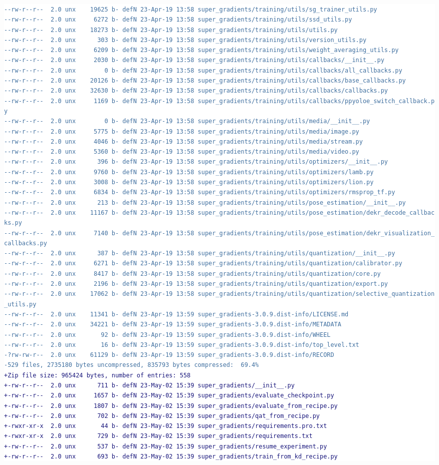 ```diff
--rw-r--r--  2.0 unx    19625 b- defN 23-Apr-19 13:58 super_gradients/training/utils/sg_trainer_utils.py
--rw-r--r--  2.0 unx     6272 b- defN 23-Apr-19 13:58 super_gradients/training/utils/ssd_utils.py
--rw-r--r--  2.0 unx    18273 b- defN 23-Apr-19 13:58 super_gradients/training/utils/utils.py
--rw-r--r--  2.0 unx      303 b- defN 23-Apr-19 13:58 super_gradients/training/utils/version_utils.py
--rw-r--r--  2.0 unx     6209 b- defN 23-Apr-19 13:58 super_gradients/training/utils/weight_averaging_utils.py
--rw-r--r--  2.0 unx     2030 b- defN 23-Apr-19 13:58 super_gradients/training/utils/callbacks/__init__.py
--rw-r--r--  2.0 unx        0 b- defN 23-Apr-19 13:58 super_gradients/training/utils/callbacks/all_callbacks.py
--rw-r--r--  2.0 unx    20126 b- defN 23-Apr-19 13:58 super_gradients/training/utils/callbacks/base_callbacks.py
--rw-r--r--  2.0 unx    32630 b- defN 23-Apr-19 13:58 super_gradients/training/utils/callbacks/callbacks.py
--rw-r--r--  2.0 unx     1169 b- defN 23-Apr-19 13:58 super_gradients/training/utils/callbacks/ppyoloe_switch_callback.py
--rw-r--r--  2.0 unx        0 b- defN 23-Apr-19 13:58 super_gradients/training/utils/media/__init__.py
--rw-r--r--  2.0 unx     5775 b- defN 23-Apr-19 13:58 super_gradients/training/utils/media/image.py
--rw-r--r--  2.0 unx     4046 b- defN 23-Apr-19 13:58 super_gradients/training/utils/media/stream.py
--rw-r--r--  2.0 unx     5360 b- defN 23-Apr-19 13:58 super_gradients/training/utils/media/video.py
--rw-r--r--  2.0 unx      396 b- defN 23-Apr-19 13:58 super_gradients/training/utils/optimizers/__init__.py
--rw-r--r--  2.0 unx     9760 b- defN 23-Apr-19 13:58 super_gradients/training/utils/optimizers/lamb.py
--rw-r--r--  2.0 unx     3008 b- defN 23-Apr-19 13:58 super_gradients/training/utils/optimizers/lion.py
--rw-r--r--  2.0 unx     6834 b- defN 23-Apr-19 13:58 super_gradients/training/utils/optimizers/rmsprop_tf.py
--rw-r--r--  2.0 unx      213 b- defN 23-Apr-19 13:58 super_gradients/training/utils/pose_estimation/__init__.py
--rw-r--r--  2.0 unx    11167 b- defN 23-Apr-19 13:58 super_gradients/training/utils/pose_estimation/dekr_decode_callbacks.py
--rw-r--r--  2.0 unx     7140 b- defN 23-Apr-19 13:58 super_gradients/training/utils/pose_estimation/dekr_visualization_callbacks.py
--rw-r--r--  2.0 unx      387 b- defN 23-Apr-19 13:58 super_gradients/training/utils/quantization/__init__.py
--rw-r--r--  2.0 unx     6271 b- defN 23-Apr-19 13:58 super_gradients/training/utils/quantization/calibrator.py
--rw-r--r--  2.0 unx     8417 b- defN 23-Apr-19 13:58 super_gradients/training/utils/quantization/core.py
--rw-r--r--  2.0 unx     2196 b- defN 23-Apr-19 13:58 super_gradients/training/utils/quantization/export.py
--rw-r--r--  2.0 unx    17062 b- defN 23-Apr-19 13:58 super_gradients/training/utils/quantization/selective_quantization_utils.py
--rw-r--r--  2.0 unx    11341 b- defN 23-Apr-19 13:59 super_gradients-3.0.9.dist-info/LICENSE.md
--rw-r--r--  2.0 unx    34221 b- defN 23-Apr-19 13:59 super_gradients-3.0.9.dist-info/METADATA
--rw-r--r--  2.0 unx       92 b- defN 23-Apr-19 13:59 super_gradients-3.0.9.dist-info/WHEEL
--rw-r--r--  2.0 unx       16 b- defN 23-Apr-19 13:59 super_gradients-3.0.9.dist-info/top_level.txt
-?rw-rw-r--  2.0 unx    61129 b- defN 23-Apr-19 13:59 super_gradients-3.0.9.dist-info/RECORD
-529 files, 2735180 bytes uncompressed, 835793 bytes compressed:  69.4%
+Zip file size: 965424 bytes, number of entries: 558
+-rw-r--r--  2.0 unx      711 b- defN 23-May-02 15:39 super_gradients/__init__.py
+-rw-r--r--  2.0 unx     1657 b- defN 23-May-02 15:39 super_gradients/evaluate_checkpoint.py
+-rw-r--r--  2.0 unx     1807 b- defN 23-May-02 15:39 super_gradients/evaluate_from_recipe.py
+-rw-r--r--  2.0 unx      702 b- defN 23-May-02 15:39 super_gradients/qat_from_recipe.py
+-rwxr-xr-x  2.0 unx       44 b- defN 23-May-02 15:39 super_gradients/requirements.pro.txt
+-rwxr-xr-x  2.0 unx      729 b- defN 23-May-02 15:39 super_gradients/requirements.txt
+-rw-r--r--  2.0 unx      537 b- defN 23-May-02 15:39 super_gradients/resume_experiment.py
+-rw-r--r--  2.0 unx      693 b- defN 23-May-02 15:39 super_gradients/train_from_kd_recipe.py
```